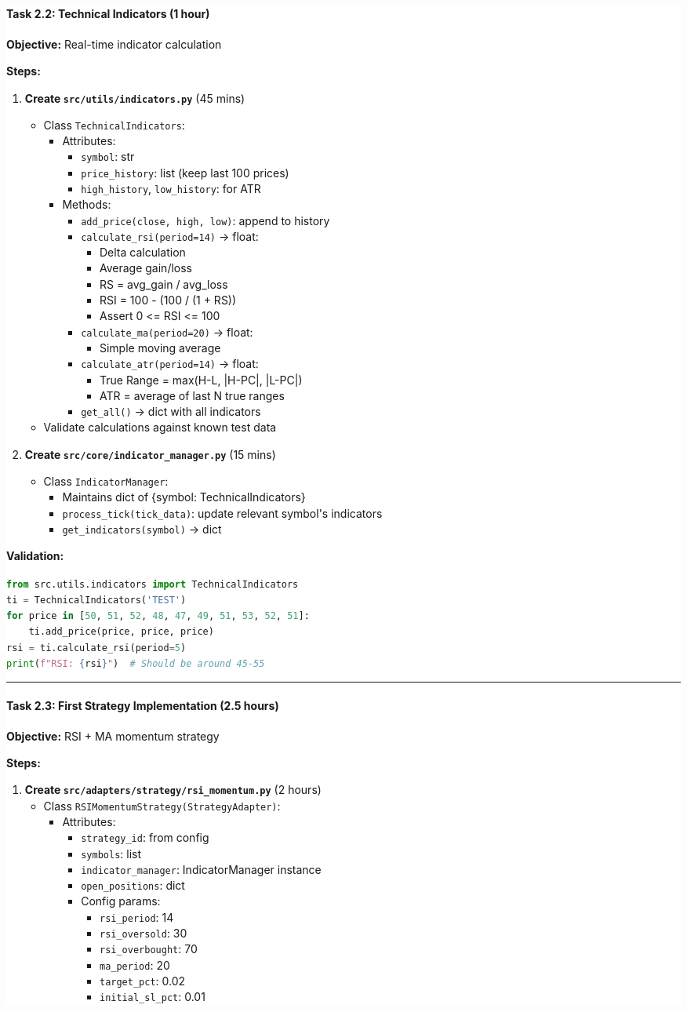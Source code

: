 
#### Task 2.2: Technical Indicators (1 hour)
**Objective:** Real-time indicator calculation

**Steps:**

1. **Create `src/utils/indicators.py`** (45 mins)
   - Class `TechnicalIndicators`:
     - Attributes:
       - `symbol`: str
       - `price_history`: list (keep last 100 prices)
       - `high_history`, `low_history`: for ATR
     - Methods:
       - `add_price(close, high, low)`: append to history
       - `calculate_rsi(period=14)` → float:
         - Delta calculation
         - Average gain/loss
         - RS = avg_gain / avg_loss
         - RSI = 100 - (100 / (1 + RS))
         - Assert 0 <= RSI <= 100
       - `calculate_ma(period=20)` → float:
         - Simple moving average
       - `calculate_atr(period=14)` → float:
         - True Range = max(H-L, |H-PC|, |L-PC|)
         - ATR = average of last N true ranges
       - `get_all()` → dict with all indicators
   - Validate calculations against known test data

2. **Create `src/core/indicator_manager.py`** (15 mins)
   - Class `IndicatorManager`:
     - Maintains dict of {symbol: TechnicalIndicators}
     - `process_tick(tick_data)`: update relevant symbol's indicators
     - `get_indicators(symbol)` → dict

**Validation:**
```python
from src.utils.indicators import TechnicalIndicators
ti = TechnicalIndicators('TEST')
for price in [50, 51, 52, 48, 47, 49, 51, 53, 52, 51]:
    ti.add_price(price, price, price)
rsi = ti.calculate_rsi(period=5)
print(f"RSI: {rsi}")  # Should be around 45-55
```

---

#### Task 2.3: First Strategy Implementation (2.5 hours)
**Objective:** RSI + MA momentum strategy

**Steps:**

1. **Create `src/adapters/strategy/rsi_momentum.py`** (2 hours)
   - Class `RSIMomentumStrategy(StrategyAdapter)`:
     - Attributes:
       - `strategy_id`: from config
       - `symbols`: list
       - `indicator_manager`: IndicatorManager instance
       - `open_positions`: dict
       - Config params:
         - `rsi_period`: 14
         - `rsi_oversold`: 30
         - `rsi_overbought`: 70
         - `ma_period`: 20
         - `target_pct`: 0.02
         - `initial_sl_pct`: 0.01
     